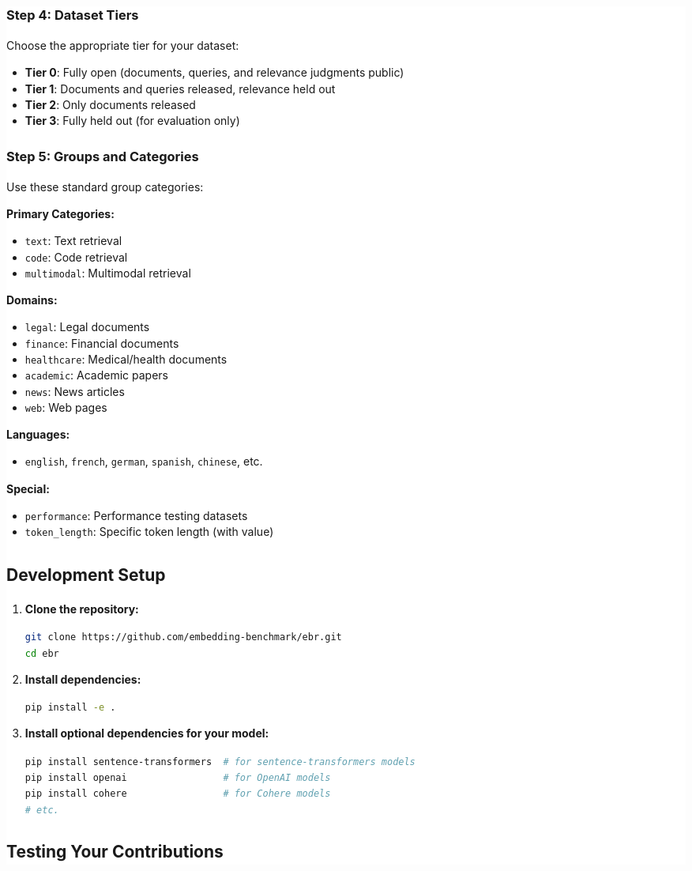 ### Step 4: Dataset Tiers

Choose the appropriate tier for your dataset:

- **Tier 0**: Fully open (documents, queries, and relevance judgments public)
- **Tier 1**: Documents and queries released, relevance held out
- **Tier 2**: Only documents released
- **Tier 3**: Fully held out (for evaluation only)

### Step 5: Groups and Categories

Use these standard group categories:

**Primary Categories:**
- `text`: Text retrieval
- `code`: Code retrieval
- `multimodal`: Multimodal retrieval

**Domains:**
- `legal`: Legal documents
- `finance`: Financial documents
- `healthcare`: Medical/health documents
- `academic`: Academic papers
- `news`: News articles
- `web`: Web pages

**Languages:**
- `english`, `french`, `german`, `spanish`, `chinese`, etc.

**Special:**
- `performance`: Performance testing datasets
- `token_length`: Specific token length (with value)

## Development Setup

1. **Clone the repository:**
   ```bash
   git clone https://github.com/embedding-benchmark/ebr.git
   cd ebr
   ```

2. **Install dependencies:**
   ```bash
   pip install -e .
   ```

3. **Install optional dependencies for your model:**
   ```bash
   pip install sentence-transformers  # for sentence-transformers models
   pip install openai                 # for OpenAI models
   pip install cohere                 # for Cohere models
   # etc.
   ```

## Testing Your Contributions
